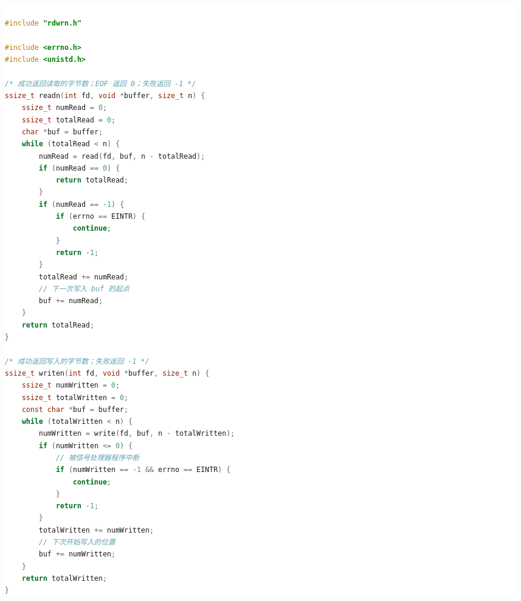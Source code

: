 ```c title:lib/rdwrn.c

#include "rdwrn.h"

#include <errno.h>
#include <unistd.h>

/* 成功返回读取的字节数；EOF 返回 0；失败返回 -1 */
ssize_t readn(int fd, void *buffer, size_t n) {
    ssize_t numRead = 0;
    ssize_t totalRead = 0;
    char *buf = buffer;
    while (totalRead < n) {
        numRead = read(fd, buf, n - totalRead);
        if (numRead == 0) {
            return totalRead;
        }
        if (numRead == -1) {
            if (errno == EINTR) {
                continue;
            }
            return -1;
        }
        totalRead += numRead;
        // 下一次写入 buf 的起点
        buf += numRead;
    }
    return totalRead;
}

/* 成功返回写入的字节数；失败返回 -1 */
ssize_t writen(int fd, void *buffer, size_t n) {
    ssize_t numWritten = 0;
    ssize_t totalWritten = 0;
    const char *buf = buffer;
    while (totalWritten < n) {
        numWritten = write(fd, buf, n - totalWritten);
        if (numWritten <= 0) {
            // 被信号处理器程序中断
            if (numWritten == -1 && errno == EINTR) {
                continue;
            }
            return -1;
        }
        totalWritten += numWritten;
        // 下次开始写入的位置
        buf += numWritten;
    }
    return totalWritten;
}
```
